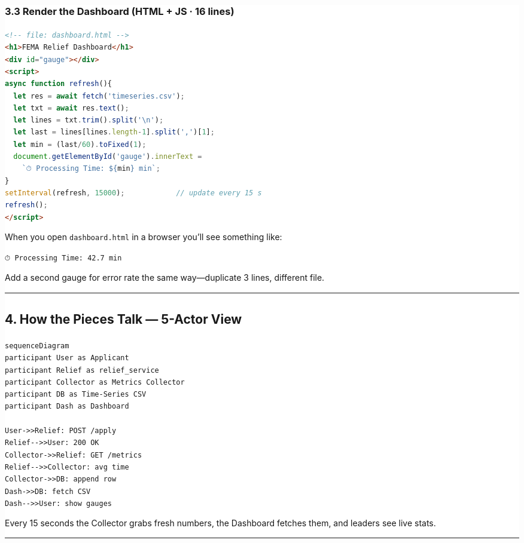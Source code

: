 ### 3.3  Render the Dashboard (HTML + JS · 16 lines)

```html
<!-- file: dashboard.html -->
<h1>FEMA Relief Dashboard</h1>
<div id="gauge"></div>
<script>
async function refresh(){
  let res = await fetch('timeseries.csv');
  let txt = await res.text();
  let lines = txt.trim().split('\n');
  let last = lines[lines.length-1].split(',')[1];
  let min = (last/60).toFixed(1);
  document.getElementById('gauge').innerText =
    `⏱ Processing Time: ${min} min`;
}
setInterval(refresh, 15000);            // update every 15 s
refresh();
</script>
```

When you open `dashboard.html` in a browser you’ll see something like:  

```
⏱ Processing Time: 42.7 min
```

Add a second gauge for error rate the same way—duplicate 3 lines, different file.

---

## 4. How the Pieces Talk — 5-Actor View  

```mermaid
sequenceDiagram
participant User as Applicant
participant Relief as relief_service
participant Collector as Metrics Collector
participant DB as Time-Series CSV
participant Dash as Dashboard

User->>Relief: POST /apply
Relief-->>User: 200 OK
Collector->>Relief: GET /metrics
Relief-->>Collector: avg time
Collector->>DB: append row
Dash->>DB: fetch CSV
Dash-->>User: show gauges
```

Every 15 seconds the Collector grabs fresh numbers, the Dashboard fetches them, and leaders see live stats.

---
